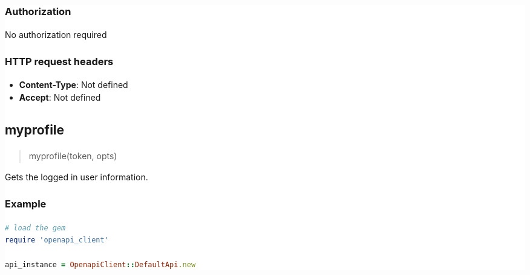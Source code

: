 ### Authorization

No authorization required

### HTTP request headers

- **Content-Type**: Not defined
- **Accept**: Not defined


## myprofile

> myprofile(token, opts)

Gets the logged in user information.

### Example

```ruby
# load the gem
require 'openapi_client'

api_instance = OpenapiClient::DefaultApi.new

